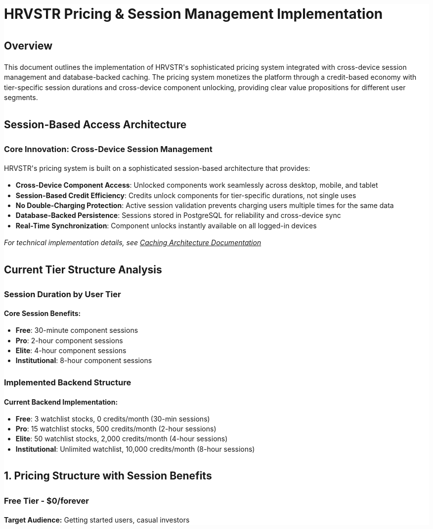 # HRVSTR Pricing & Session Management Implementation

## Overview

This document outlines the implementation of HRVSTR's sophisticated pricing system integrated with cross-device session management and database-backed caching. The pricing system monetizes the platform through a credit-based economy with tier-specific session durations and cross-device component unlocking, providing clear value propositions for different user segments.

## Session-Based Access Architecture

### Core Innovation: Cross-Device Session Management

HRVSTR's pricing system is built on a sophisticated session-based architecture that provides:

- **Cross-Device Component Access**: Unlocked components work seamlessly across desktop, mobile, and tablet
- **Session-Based Credit Efficiency**: Credits unlock components for tier-specific durations, not single uses
- **No Double-Charging Protection**: Active session validation prevents charging users multiple times for the same data
- **Database-Backed Persistence**: Sessions stored in PostgreSQL for reliability and cross-device sync
- **Real-Time Synchronization**: Component unlocks instantly available on all logged-in devices

*For technical implementation details, see [Caching Architecture Documentation](/help/Implementations/Caching)*

## Current Tier Structure Analysis

### Session Duration by User Tier

**Core Session Benefits:**
- **Free**: 30-minute component sessions
- **Pro**: 2-hour component sessions  
- **Elite**: 4-hour component sessions
- **Institutional**: 8-hour component sessions

### Implemented Backend Structure

**Current Backend Implementation:**
- **Free**: 3 watchlist stocks, 0 credits/month (30-min sessions)
- **Pro**: 15 watchlist stocks, 500 credits/month (2-hour sessions)
- **Elite**: 50 watchlist stocks, 2,000 credits/month (4-hour sessions)
- **Institutional**: Unlimited watchlist, 10,000 credits/month (8-hour sessions)

## 1. Pricing Structure with Session Benefits

### Free Tier - $0/forever
**Target Audience:** Getting started users, casual investors
